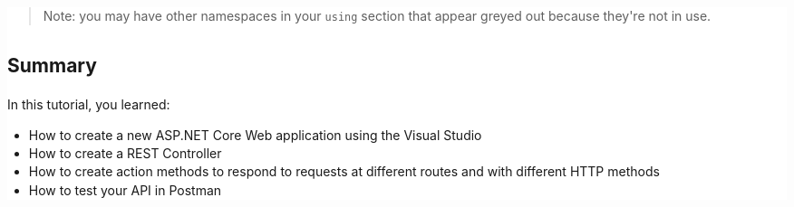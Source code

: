 ```csharp
```

> Note: you may have other namespaces in your `using` section that appear greyed out because they're not in use.

## Summary

In this tutorial, you learned:

- How to create a new ASP.NET Core Web application using the Visual Studio
- How to create a REST Controller
- How to create action methods to respond to requests at different routes and with different HTTP methods
- How to test your API in Postman
